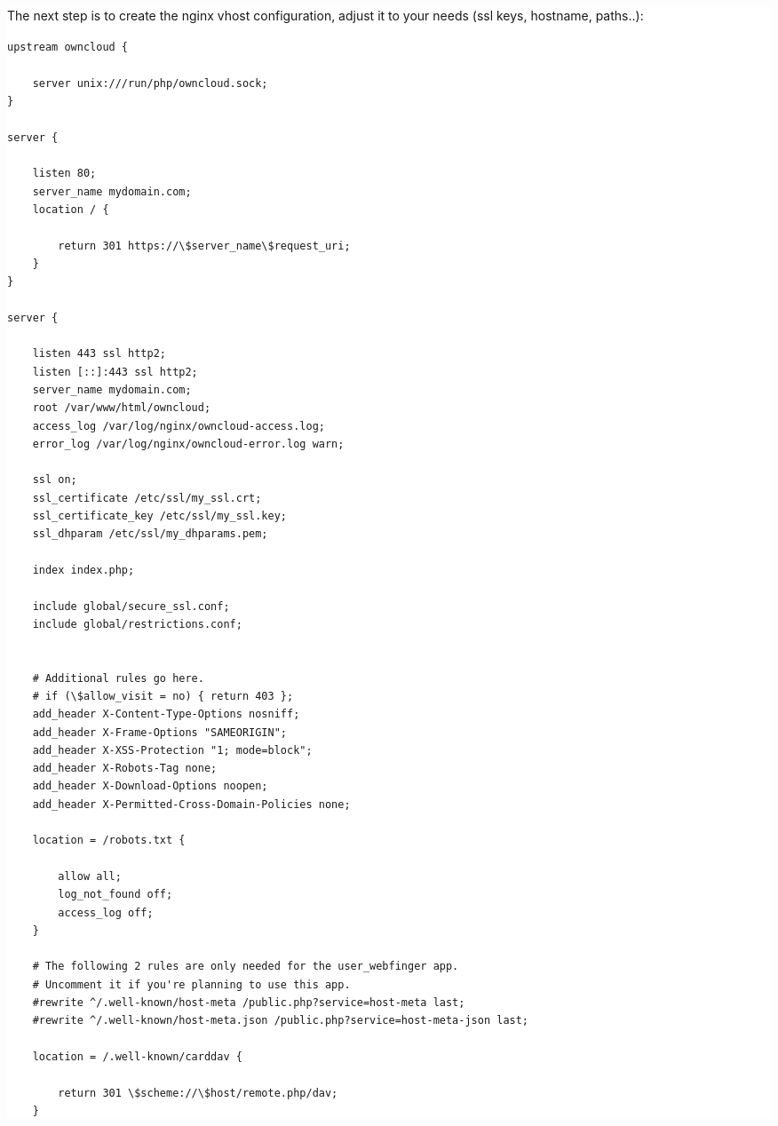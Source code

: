 The next step is to create the nginx vhost configuration, adjust it to your needs (ssl keys, hostname, paths..):

```
upstream owncloud {

	server unix:///run/php/owncloud.sock;
}

server {

	listen 80;
	server_name mydomain.com;
	location / {

		return 301 https://\$server_name\$request_uri;
	}
}

server {

	listen 443 ssl http2;
	listen [::]:443 ssl http2;
	server_name mydomain.com;
	root /var/www/html/owncloud;
	access_log /var/log/nginx/owncloud-access.log;
	error_log /var/log/nginx/owncloud-error.log warn;

	ssl on;
	ssl_certificate /etc/ssl/my_ssl.crt;
	ssl_certificate_key /etc/ssl/my_ssl.key;
	ssl_dhparam /etc/ssl/my_dhparams.pem;

	index index.php;

	include global/secure_ssl.conf;
	include global/restrictions.conf;


	# Additional rules go here.
	# if (\$allow_visit = no) { return 403 };
	add_header X-Content-Type-Options nosniff;
	add_header X-Frame-Options "SAMEORIGIN";
	add_header X-XSS-Protection "1; mode=block";
	add_header X-Robots-Tag none;
	add_header X-Download-Options noopen;
	add_header X-Permitted-Cross-Domain-Policies none;

	location = /robots.txt {

		allow all;
		log_not_found off;
		access_log off;
	}

	# The following 2 rules are only needed for the user_webfinger app.
	# Uncomment it if you're planning to use this app.
	#rewrite ^/.well-known/host-meta /public.php?service=host-meta last;
	#rewrite ^/.well-known/host-meta.json /public.php?service=host-meta-json last;

	location = /.well-known/carddav {

		return 301 \$scheme://\$host/remote.php/dav;
	}
```